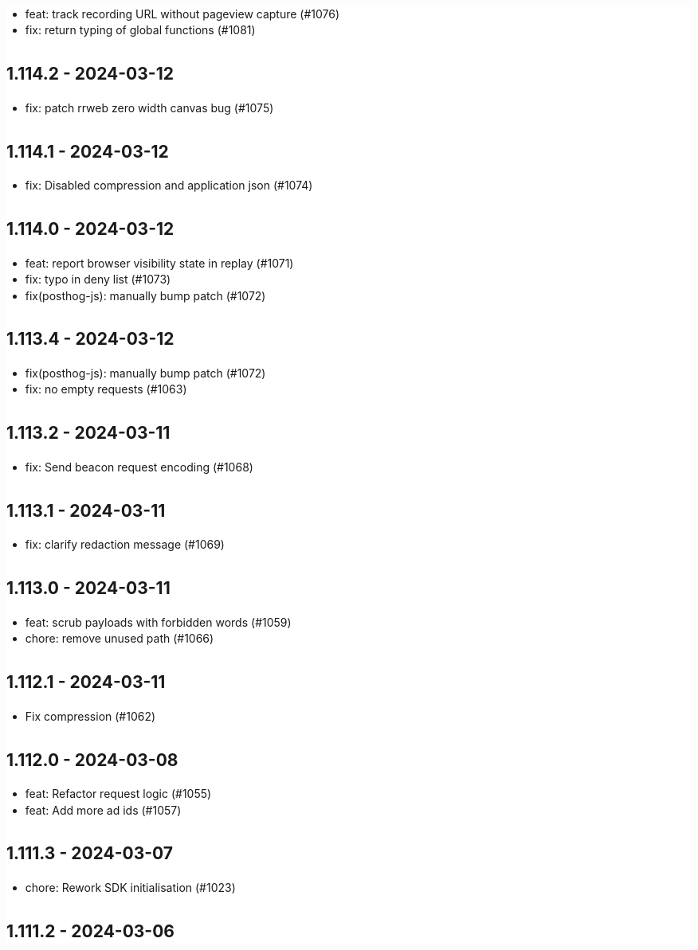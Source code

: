- feat: track recording URL without pageview capture (#1076)
- fix: return typing of global functions (#1081)

## 1.114.2 - 2024-03-12

- fix: patch rrweb zero width canvas bug (#1075)

## 1.114.1 - 2024-03-12

- fix: Disabled compression and application json (#1074)

## 1.114.0 - 2024-03-12

- feat: report browser visibility state in replay (#1071)
- fix: typo in deny list (#1073)
- fix(posthog-js): manually bump patch (#1072)

## 1.113.4 - 2024-03-12

- fix(posthog-js): manually bump patch (#1072)
- fix: no empty requests (#1063)

## 1.113.2 - 2024-03-11

- fix: Send beacon request encoding (#1068)

## 1.113.1 - 2024-03-11

- fix: clarify redaction message (#1069)

## 1.113.0 - 2024-03-11

- feat: scrub payloads with forbidden words (#1059)
- chore: remove unused path (#1066)

## 1.112.1 - 2024-03-11

- Fix compression (#1062)

## 1.112.0 - 2024-03-08

- feat: Refactor request logic (#1055)
- feat: Add more ad ids (#1057)

## 1.111.3 - 2024-03-07

- chore: Rework SDK initialisation (#1023)

## 1.111.2 - 2024-03-06
